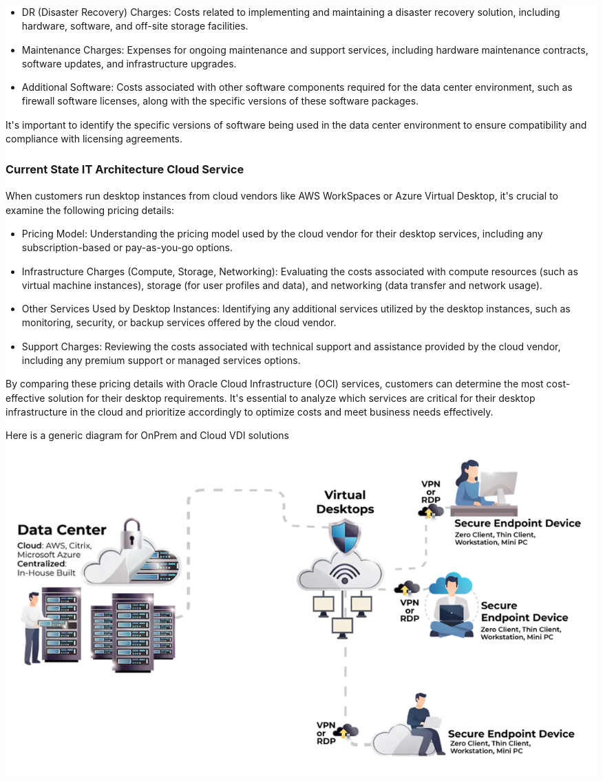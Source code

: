 * DR (Disaster Recovery) Charges: Costs related to implementing and maintaining a disaster recovery solution, including hardware, software, and off-site storage facilities.

* Maintenance Charges: Expenses for ongoing maintenance and support services, including hardware maintenance contracts, software updates, and infrastructure upgrades.

* Additional Software: Costs associated with other software components required for the data center environment, such as firewall software licenses, along with the specific versions of these software packages.

It's important to identify the specific versions of software being used in the data center environment to ensure compatibility and compliance with licensing agreements.



### Current State IT Architecture Cloud Service

When customers run desktop instances from cloud vendors like AWS WorkSpaces or Azure Virtual Desktop, it's crucial to examine the following pricing details:

* Pricing Model: Understanding the pricing model used by the cloud vendor for their desktop services, including any subscription-based or pay-as-you-go options.

* Infrastructure Charges (Compute, Storage, Networking): Evaluating the costs associated with compute resources (such as virtual machine instances), storage (for user profiles and data), and networking (data transfer and network usage).

* Other Services Used by Desktop Instances: Identifying any additional services utilized by the desktop instances, such as monitoring, security, or backup services offered by the cloud vendor.

* Support Charges: Reviewing the costs associated with technical support and assistance provided by the cloud vendor, including any premium support or managed services options.

By comparing these pricing details with Oracle Cloud Infrastructure (OCI) services, customers can determine the most cost-effective solution for their desktop requirements. It's essential to analyze which services are critical for their desktop infrastructure in the cloud and prioritize accordingly to optimize costs and meet business needs effectively.

Here is a generic diagram for OnPrem and Cloud VDI solutions

![Current State Architecture](image/Genericvdi.png)
